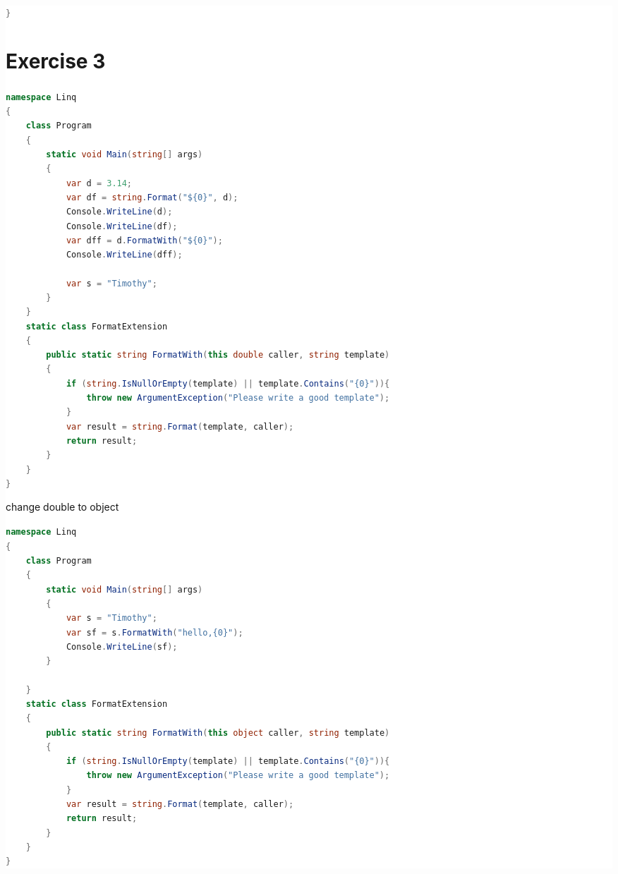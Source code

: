 ```csharp
}
```

# Exercise 3
```csharp
namespace Linq
{
    class Program
    {
        static void Main(string[] args)
        {
            var d = 3.14;
            var df = string.Format("${0}", d);
            Console.WriteLine(d);
            Console.WriteLine(df);
            var dff = d.FormatWith("${0}");
            Console.WriteLine(dff);

            var s = "Timothy";
        }        
    }
    static class FormatExtension
    {
        public static string FormatWith(this double caller, string template)
        {
            if (string.IsNullOrEmpty(template) || template.Contains("{0}")){
                throw new ArgumentException("Please write a good template");
            }
            var result = string.Format(template, caller);
            return result;
        }
    }
}
```


change double to object
```csharp
namespace Linq
{
    class Program
    {
        static void Main(string[] args)
        {
            var s = "Timothy";
            var sf = s.FormatWith("hello,{0}");
            Console.WriteLine(sf);
        }
        
    }
    static class FormatExtension
    {
        public static string FormatWith(this object caller, string template)
        {
            if (string.IsNullOrEmpty(template) || template.Contains("{0}")){
                throw new ArgumentException("Please write a good template");
            }
            var result = string.Format(template, caller);
            return result;
        }
    }
}
```
